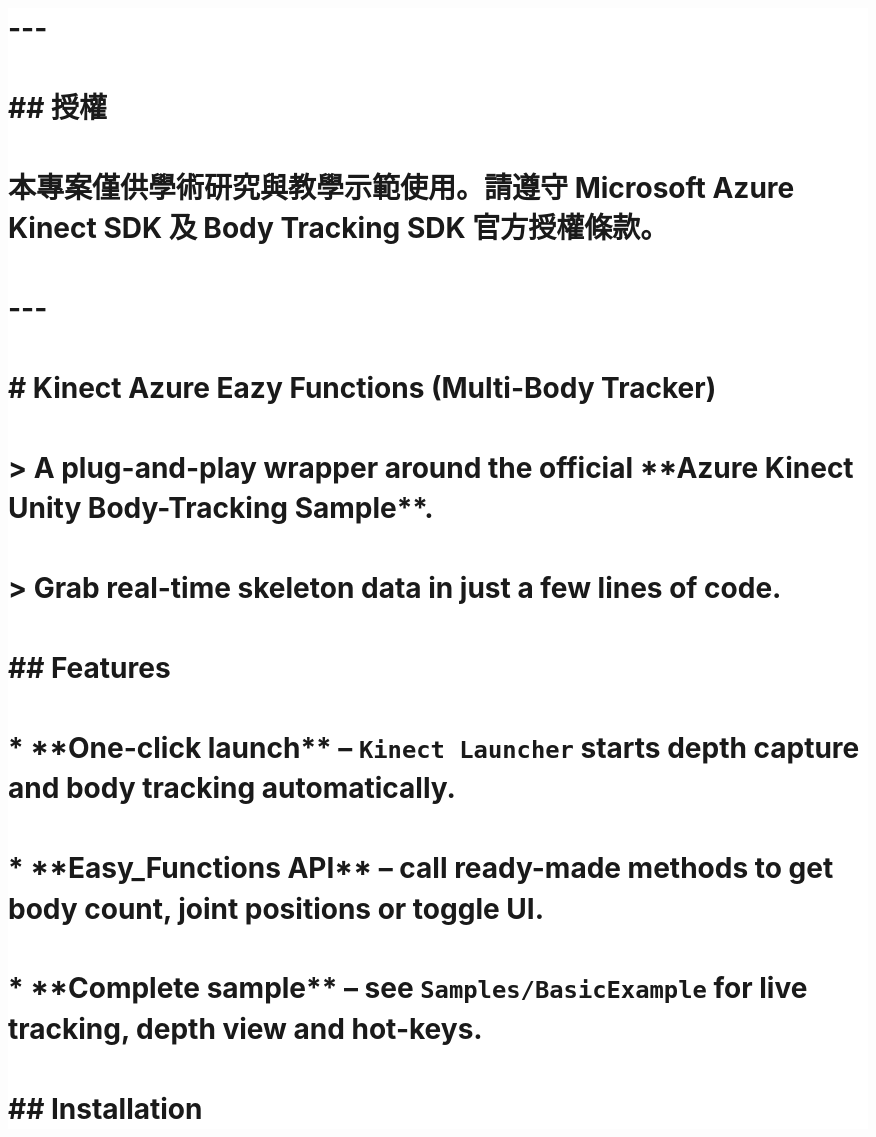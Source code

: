 # ---

# 

# \## 授權

# 本專案僅供學術研究與教學示範使用。請遵守 Microsoft Azure Kinect SDK 及 Body Tracking SDK 官方授權條款。

# 

# ---

# 

# \# Kinect Azure Eazy Functions (Multi-Body Tracker)

# 

# > A plug-and-play wrapper around the official \*\*Azure Kinect Unity Body-Tracking Sample\*\*.  

# > Grab real-time skeleton data in just a few lines of code.

# 

# \## Features

# \* \*\*One-click launch\*\* – `Kinect Launcher` starts depth capture and body tracking automatically.  

# \* \*\*Easy\_Functions API\*\* – call ready-made methods to get body count, joint positions or toggle UI.  

# \* \*\*Complete sample\*\* – see `Samples/BasicExample` for live tracking, depth view and hot-keys.

# 

# \## Installation

